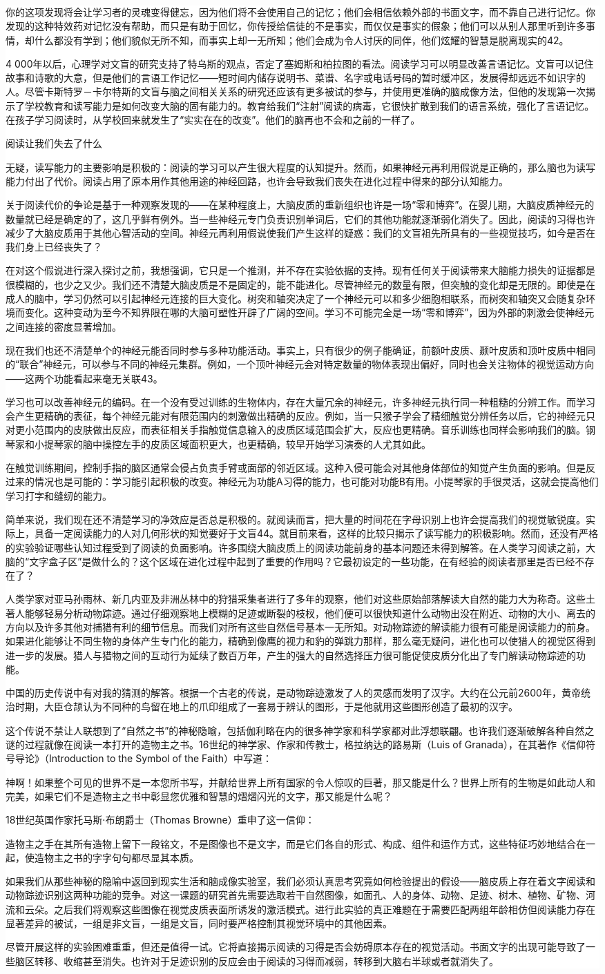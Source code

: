 你的这项发现将会让学习者的灵魂变得健忘，因为他们将不会使用自己的记忆；他们会相信依赖外部的书面文字，而不靠自己进行记忆。你发现的这种特效药对记忆没有帮助，而只是有助于回忆，你传授给信徒的不是事实，而仅仅是事实的假象；他们可以从别人那里听到许多事情，却什么都没有学到；他们貌似无所不知，而事实上却一无所知；他们会成为令人讨厌的同伴，他们炫耀的智慧是脱离现实的42。

4 000年以后，心理学对文盲的研究支持了特乌斯的观点，否定了塞姆斯和柏拉图的看法。阅读学习可以明显改善言语记忆。文盲可以记住故事和诗歌的大意，但是他们的言语工作记忆——短时间内储存说明书、菜谱、名字或电话号码的暂时缓冲区，发展得却远远不如识字的人。尽管卡斯特罗－卡尔特斯的文盲与脑之间相关关系的研究还应该有更多被试的参与，并使用更准确的脑成像方法，但他的发现第一次揭示了学校教育和读写能力是如何改变大脑的固有能力的。教育给我们“注射”阅读的病毒，它很快扩散到我们的语言系统，强化了言语记忆。在孩子学习阅读时，从学校回来就发生了“实实在在的改变”。他们的脑再也不会和之前的一样了。





阅读让我们失去了什么


无疑，读写能力的主要影响是积极的：阅读的学习可以产生很大程度的认知提升。然而，如果神经元再利用假说是正确的，那么脑也为读写能力付出了代价。阅读占用了原本用作其他用途的神经回路，也许会导致我们丧失在进化过程中得来的部分认知能力。

关于阅读代价的争论是基于一种观察发现的——在某种程度上，大脑皮质的重新组织也许是一场“零和博弈”。在婴儿期，大脑皮质神经元的数量就已经是确定的了，这几乎鲜有例外。当一些神经元专门负责识别单词后，它们的其他功能就逐渐弱化消失了。因此，阅读的习得也许减少了大脑皮质用于其他心智活动的空间。神经元再利用假说使我们产生这样的疑惑：我们的文盲祖先所具有的一些视觉技巧，如今是否在我们身上已经丧失了？

在对这个假说进行深入探讨之前，我想强调，它只是一个推测，并不存在实验依据的支持。现有任何关于阅读带来大脑能力损失的证据都是很模糊的，也少之又少。我们还不清楚大脑皮质是不是固定的，能不能进化。尽管神经元的数量有限，但突触的变化却是无限的。即使是在成人的脑中，学习仍然可以引起神经元连接的巨大变化。树突和轴突决定了一个神经元可以和多少细胞相联系，而树突和轴突又会随复杂环境而变化。这种变动为至今不知界限在哪的大脑可塑性开辟了广阔的空间。学习不可能完全是一场“零和博弈”，因为外部的刺激会使神经元之间连接的密度显著增加。

现在我们也还不清楚单个的神经元能否同时参与多种功能活动。事实上，只有很少的例子能确证，前额叶皮质、颞叶皮质和顶叶皮质中相同的“联合”神经元，可以参与不同的神经元集群。例如，一个顶叶神经元会对特定数量的物体表现出偏好，同时也会关注物体的视觉运动方向——这两个功能看起来毫无关联43。

学习也可以改善神经元的编码。在一个没有受过训练的生物体内，存在大量冗余的神经元，许多神经元执行同一种粗糙的分辨工作。而学习会产生更精确的表征，每个神经元能对有限范围内的刺激做出精确的反应。例如，当一只猴子学会了精细触觉分辨任务以后，它的神经元只对更小范围内的皮肤做出反应，而表征相关手指触觉信息输入的皮质区域范围会扩大，反应也更精确。音乐训练也同样会影响我们的脑。钢琴家和小提琴家的脑中操控左手的皮质区域面积更大，也更精确，较早开始学习演奏的人尤其如此。

在触觉训练期间，控制手指的脑区通常会侵占负责手臂或面部的邻近区域。这种入侵可能会对其他身体部位的知觉产生负面的影响。但是反过来的情况也是可能的：学习能引起积极的改变。神经元为功能A习得的能力，也可能对功能B有用。小提琴家的手很灵活，这就会提高他们学习打字和缝纫的能力。

简单来说，我们现在还不清楚学习的净效应是否总是积极的。就阅读而言，把大量的时间花在字母识别上也许会提高我们的视觉敏锐度。实际上，具备一定阅读能力的人对几何形状的知觉要好于文盲44。就目前来看，这样的比较只揭示了读写能力的积极影响。然而，还没有严格的实验验证哪些认知过程受到了阅读的负面影响。许多围绕大脑皮质上的阅读功能前身的基本问题还未得到解答。在人类学习阅读之前，大脑的“文字盒子区”是做什么的？这个区域在进化过程中起到了重要的作用吗？它最初设定的一些功能，在有经验的阅读者那里是否已经不存在了？

人类学家对亚马孙雨林、新几内亚及非洲丛林中的狩猎采集者进行了多年的观察，他们对这些原始部落解读大自然的能力大为称奇。这些土著人能够轻易分析动物踪迹。通过仔细观察地上模糊的足迹或断裂的枝杈，他们便可以很快知道什么动物出没在附近、动物的大小、离去的方向以及许多其他对捕猎有利的细节信息。而我们对所有这些自然信号基本一无所知。对动物踪迹的解读能力很有可能是阅读能力的前身。如果进化能够让不同生物的身体产生专门化的能力，精确到像鹰的视力和豹的弹跳力那样，那么毫无疑问，进化也可以使猎人的视觉区得到进一步的发展。猎人与猎物之间的互动行为延续了数百万年，产生的强大的自然选择压力很可能促使皮质分化出了专门解读动物踪迹的功能。

中国的历史传说中有对我的猜测的解答。根据一个古老的传说，是动物踪迹激发了人的灵感而发明了汉字。大约在公元前2600年，黄帝统治时期，大臣仓颉认为不同种的鸟留在地上的爪印组成了一套易于辨认的图形，于是他就用这些图形创造了最初的汉字。

这个传说不禁让人联想到了“自然之书”的神秘隐喻，包括伽利略在内的很多神学家和科学家都对此浮想联翩。也许我们逐渐破解各种自然之谜的过程就像在阅读一本打开的造物主之书。16世纪的神学家、作家和传教士，格拉纳达的路易斯（Luis of Granada），在其著作《信仰符号导论》（Introduction to the Symbol of the Faith）中写道：

神啊！如果整个可见的世界不是一本您所书写，并献给世界上所有国家的令人惊叹的巨著，那又能是什么？世界上所有的生物是如此动人和完美，如果它们不是造物主之书中彰显您优雅和智慧的熠熠闪光的文字，那又能是什么呢？

18世纪英国作家托马斯·布朗爵士（Thomas Browne）重申了这一信仰：

造物主之手在其所有造物上留下一段铭文，不是图像也不是文字，而是它们各自的形式、构成、组件和运作方式，这些特征巧妙地结合在一起，使造物主之书的字字句句都尽显其本质。

如果我们从那些神秘的隐喻中返回到现实生活和脑成像实验室，我们必须认真思考究竟如何检验提出的假设——脑皮质上存在着文字阅读和动物踪迹识别这两种功能的竞争。对这一课题的研究首先需要选取若干自然图像，如面孔、人的身体、动物、足迹、树木、植物、矿物、河流和云朵。之后我们将观察这些图像在视觉皮质表面所诱发的激活模式。进行此实验的真正难题在于需要匹配两组年龄相仿但阅读能力存在显著差异的被试，一组是非文盲，一组是文盲，同时要严格控制其视觉环境中的其他因素。

尽管开展这样的实验困难重重，但还是值得一试。它将直接揭示阅读的习得是否会妨碍原本存在的视觉活动。书面文字的出现可能导致了一些脑区转移、收缩甚至消失。也许对于足迹识别的反应会由于阅读的习得而减弱，转移到大脑右半球或者就消失了。
